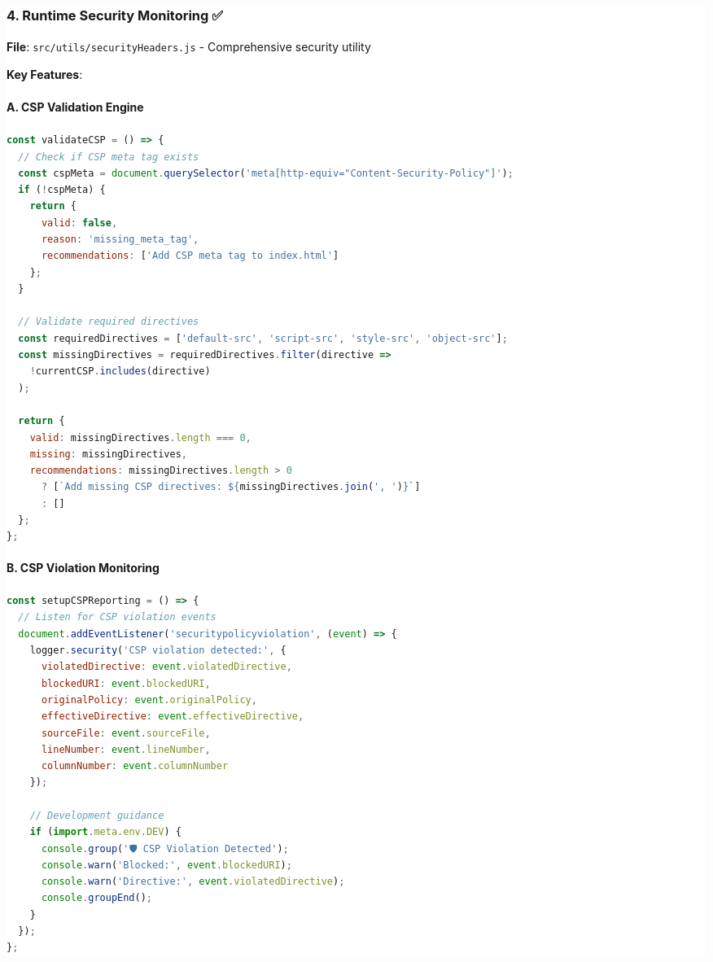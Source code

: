### 4. Runtime Security Monitoring ✅
**File**: `src/utils/securityHeaders.js` - Comprehensive security utility

**Key Features**:

#### A. CSP Validation Engine
```javascript
const validateCSP = () => {
  // Check if CSP meta tag exists
  const cspMeta = document.querySelector('meta[http-equiv="Content-Security-Policy"]');
  if (!cspMeta) {
    return {
      valid: false,
      reason: 'missing_meta_tag',
      recommendations: ['Add CSP meta tag to index.html']
    };
  }

  // Validate required directives
  const requiredDirectives = ['default-src', 'script-src', 'style-src', 'object-src'];
  const missingDirectives = requiredDirectives.filter(directive => 
    !currentCSP.includes(directive)
  );

  return {
    valid: missingDirectives.length === 0,
    missing: missingDirectives,
    recommendations: missingDirectives.length > 0 
      ? [`Add missing CSP directives: ${missingDirectives.join(', ')}`]
      : []
  };
};
```

#### B. CSP Violation Monitoring
```javascript
const setupCSPReporting = () => {
  // Listen for CSP violation events
  document.addEventListener('securitypolicyviolation', (event) => {
    logger.security('CSP violation detected:', {
      violatedDirective: event.violatedDirective,
      blockedURI: event.blockedURI,
      originalPolicy: event.originalPolicy,
      effectiveDirective: event.effectiveDirective,
      sourceFile: event.sourceFile,
      lineNumber: event.lineNumber,
      columnNumber: event.columnNumber
    });

    // Development guidance
    if (import.meta.env.DEV) {
      console.group('🛡️ CSP Violation Detected');
      console.warn('Blocked:', event.blockedURI);
      console.warn('Directive:', event.violatedDirective);
      console.groupEnd();
    }
  });
};
```

